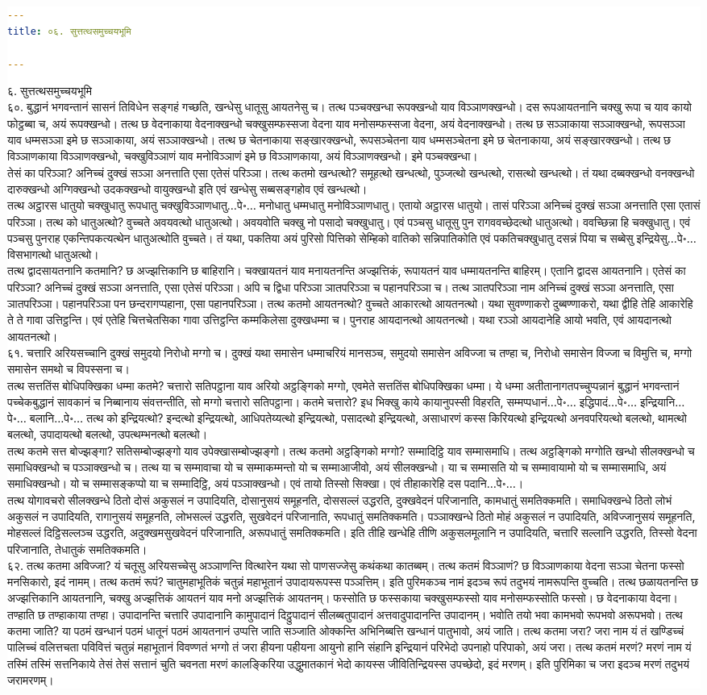 ```yaml
---
title: ०६. सुत्तत्थसमुच्चयभूमि

---
```

६. सुत्तत्थसमुच्चयभूमि  
६०. बुद्धानं भगवन्तानं सासनं तिविधेन सङ्गहं गच्छति, खन्धेसु धातूसु आयतनेसु च। तत्थ पञ्चक्खन्धा रूपक्खन्धो याव विञ्ञाणक्खन्धो। दस रूपआयतनानि चक्खु रूपा च याव कायो फोट्ठब्बा च, अयं रूपक्खन्धो। तत्थ छ वेदनाकाया वेदनाक्खन्धो चक्खुसम्फस्सजा वेदना याव मनोसम्फस्सजा वेदना, अयं वेदनाक्खन्धो। तत्थ छ सञ्ञाकाया सञ्ञाक्खन्धो, रूपसञ्ञा याव धम्मसञ्ञा इमे छ सञ्ञाकाया, अयं सञ्ञाक्खन्धो। तत्थ छ चेतनाकाया सङ्खारक्खन्धो, रूपसञ्चेतना याव धम्मसञ्चेतना इमे छ चेतनाकाया, अयं सङ्खारक्खन्धो। तत्थ छ विञ्ञाणकाया विञ्ञाणक्खन्धो, चक्खुविञ्ञाणं याव मनोविञ्ञाणं इमे छ विञ्ञाणकाया, अयं विञ्ञाणक्खन्धो। इमे पञ्चक्खन्धा।  
तेसं का परिञ्ञा? अनिच्चं दुक्खं सञ्ञा अनत्ताति एसा एतेसं परिञ्ञा। तत्थ कतमो खन्धत्थो? समूहत्थो खन्धत्थो, पुञ्जत्थो खन्धत्थो, रासत्थो खन्धत्थो। तं यथा दब्बक्खन्धो वनक्खन्धो दारुक्खन्धो अग्गिक्खन्धो उदकक्खन्धो वायुक्खन्धो इति एवं खन्धेसु सब्बसङ्गहोव एवं खन्धत्थो।  
तत्थ अट्ठारस धातुयो चक्खुधातु रूपधातु चक्खुविञ्ञाणधातु…पे॰… मनोधातु धम्मधातु मनोविञ्ञाणधातु। एतायो अट्ठारस धातुयो। तासं परिञ्ञा अनिच्चं दुक्खं सञ्ञा अनत्ताति एसा एतासं परिञ्ञा। तत्थ को धातुअत्थो? वुच्चते अवयवत्थो धातुअत्थो। अवयवोति चक्खु नो पसादो चक्खुधातु। एवं पञ्चसु धातूसु पुन रागववच्छेदत्थो धातुअत्थो। ववच्छिन्ना हि चक्खुधातु। एवं पञ्चसु पुनराह एकन्तिपकत्यत्थेन धातुअत्थोति वुच्चते। तं यथा, पकतिया अयं पुरिसो पित्तिको सेम्हिको वातिको सन्निपातिकोति एवं पकतिचक्खुधातु दसन्नं पिया च सब्बेसु इन्द्रियेसु…पे॰… विसभागत्थो धातुअत्थो।  
तत्थ द्वादसायतनानि कतमानि? छ अज्झत्तिकानि छ बाहिरानि। चक्खायतनं याव मनायतनन्ति अज्झत्तिकं, रूपायतनं याव धम्मायतनन्ति बाहिरम्। एतानि द्वादस आयतनानि। एतेसं का परिञ्ञा? अनिच्चं दुक्खं सञ्ञा अनत्ताति, एसा एतेसं परिञ्ञा। अपि च द्विधा परिञ्ञा ञातपरिञ्ञा च पहानपरिञ्ञा च। तत्थ ञातपरिञ्ञा नाम अनिच्चं दुक्खं सञ्ञा अनत्ताति, एसा ञातपरिञ्ञा। पहानपरिञ्ञा पन छन्दरागप्पहाना, एसा पहानपरिञ्ञा। तत्थ कतमो आयतनत्थो? वुच्चते आकारत्थो आयतनत्थो। यथा सुवण्णाकरो दुब्बण्णाकरो, यथा द्वीहि तेहि आकारेहि ते ते गावा उत्तिट्ठन्ति। एवं एतेहि चित्तचेतसिका गावा उत्तिट्ठन्ति कम्मकिलेसा दुक्खधम्मा च। पुनराह आयदानत्थो आयतनत्थो। यथा रञ्ञो आयदानेहि आयो भवति, एवं आयदानत्थो आयतनत्थो।  
६१. चत्तारि अरियसच्चानि दुक्खं समुदयो निरोधो मग्गो च। दुक्खं यथा समासेन धम्माचरियं मानसञ्च, समुदयो समासेन अविज्जा च तण्हा च, निरोधो समासेन विज्जा च विमुत्ति च, मग्गो समासेन समथो च विपस्सना च।  
तत्थ सत्ततिंस बोधिपक्खिका धम्मा कतमे? चत्तारो सतिपट्ठाना याव अरियो अट्ठङ्गिको मग्गो, एवमेते सत्ततिंस बोधिपक्खिका धम्मा। ये धम्मा अतीतानागतपच्चुप्पन्नानं बुद्धानं भगवन्तानं पच्चेकबुद्धानं सावकानं च निब्बानाय संवत्तन्तीति, सो मग्गो चत्तारो सतिपट्ठाना। कतमे चत्तारो? इध भिक्खु काये कायानुपस्सी विहरति, सम्मप्पधानं…पे॰… इद्धिपादं…पे॰… इन्द्रियानि…पे॰… बलानि…पे॰… तत्थ को इन्द्रियत्थो? इन्दत्थो इन्द्रियत्थो, आधिपतेय्यत्थो इन्द्रियत्थो, पसादत्थो इन्द्रियत्थो, असाधारणं कस्स किरियत्थो इन्द्रियत्थो अनवपरियत्थो बलत्थो, थामत्थो बलत्थो, उपादायत्थो बलत्थो, उपत्थम्भनत्थो बलत्थो।  
तत्थ कतमे सत्त बोज्झङ्गा? सतिसम्बोज्झङ्गो याव उपेक्खासम्बोज्झङ्गो। तत्थ कतमो अट्ठङ्गिको मग्गो? सम्मादिट्ठि याव सम्मासमाधि। तत्थ अट्ठङ्गिको मग्गोति खन्धो सीलक्खन्धो च समाधिक्खन्धो च पञ्ञाक्खन्धो च। तत्थ या च सम्मावाचा यो च सम्माकम्मन्तो यो च सम्माआजीवो, अयं सीलक्खन्धो। या च सम्मासति यो च सम्मावायामो यो च सम्मासमाधि, अयं समाधिक्खन्धो। यो च सम्मासङ्कप्पो या च सम्मादिट्ठि, अयं पञ्ञाक्खन्धो। एवं तायो तिस्सो सिक्खा। एवं तीहाकारेहि दस पदानि…पे॰…।  
तत्थ योगावचरो सीलक्खन्धे ठितो दोसं अकुसलं न उपादियति, दोसानुसयं समूहनति, दोससल्लं उद्धरति, दुक्खवेदनं परिजानाति, कामधातुं समतिक्कमति। समाधिक्खन्धे ठितो लोभं अकुसलं न उपादियति, रागानुसयं समूहनति, लोभसल्लं उद्धरति, सुखवेदनं परिजानाति, रूपधातुं समतिक्कमति। पञ्ञाक्खन्धे ठितो मोहं अकुसलं न उपादियति, अविज्जानुसयं समूहनति, मोहसल्लं दिट्ठिसल्लञ्च उद्धरति, अदुक्खमसुखवेदनं परिजानाति, अरूपधातुं समतिक्कमति। इति तीहि खन्धेहि तीणि अकुसलमूलानि न उपादियति, चत्तारि सल्लानि उद्धरति, तिस्सो वेदना परिजानाति, तेधातुकं समतिक्कमति।  
६२. तत्थ कतमा अविज्जा? यं चतूसु अरियसच्चेसु अञ्ञाणन्ति वित्थारेन यथा सो पाणसज्जेसु कथंकथा कातब्बम्। तत्थ कतमं विञ्ञाणं? छ विञ्ञाणकाया वेदना सञ्ञा चेतना फस्सो मनसिकारो, इदं नामम्। तत्थ कतमं रूपं? चातुमहाभूतिकं चतुन्नं महाभूतानं उपादायरूपस्स पञ्ञत्तिम्। इति पुरिमकञ्च नामं इदञ्च रूपं तदुभयं नामरूपन्ति वुच्चति। तत्थ छळायतनन्ति छ अज्झत्तिकानि आयतनानि, चक्खु अज्झत्तिकं आयतनं याव मनो अज्झत्तिकं आयतनम्। फस्सोति छ फस्सकाया चक्खुसम्फस्सो याव मनोसम्फस्सोति फस्सो। छ वेदनाकाया वेदना। तण्हाति छ तण्हाकाया तण्हा। उपादानन्ति चत्तारि उपादानानि कामुपादानं दिट्ठुपादानं सीलब्बतुपादानं अत्तवादुपादानन्ति उपादानम्। भवोति तयो भवा कामभवो रूपभवो अरूपभवो। तत्थ कतमा जाति? या पठमं खन्धानं पठमं धातूनं पठमं आयतनानं उप्पत्ति जाति सञ्जाति ओक्कन्ति अभिनिब्बत्ति खन्धानं पातुभावो, अयं जाति। तत्थ कतमा जरा? जरा नाम यं तं खण्डिच्चं पालिच्चं वलित्तचता पविवित्तं चतुन्नं महाभूतानं विवण्णतं भग्गो तं जरा हीयना पहीयना आयुनो हानि संहानि इन्द्रियानं परिभेदो उपनाहो परिपाको, अयं जरा। तत्थ कतमं मरणं? मरणं नाम यं तस्मिं तस्मिं सत्तनिकाये तेसं तेसं सत्तानं चुति चवनता मरणं कालङ्किरिया उद्धुमातकानं भेदो कायस्स जीवितिन्द्रियस्स उपच्छेदो, इदं मरणम्। इति पुरिमिका च जरा इदञ्च मरणं तदुभयं जरामरणम्।  